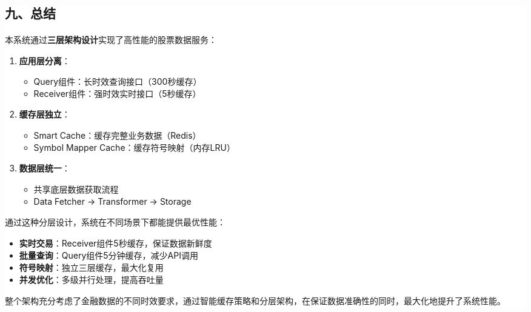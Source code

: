 ## 九、总结

本系统通过**三层架构设计**实现了高性能的股票数据服务：

1. **应用层分离**：
   - Query组件：长时效查询接口（300秒缓存）
   - Receiver组件：强时效实时接口（5秒缓存）

2. **缓存层独立**：
   - Smart Cache：缓存完整业务数据（Redis）
   - Symbol Mapper Cache：缓存符号映射（内存LRU）

3. **数据层统一**：
   - 共享底层数据获取流程
   - Data Fetcher → Transformer → Storage

通过这种分层设计，系统在不同场景下都能提供最优性能：
- **实时交易**：Receiver组件5秒缓存，保证数据新鲜度
- **批量查询**：Query组件5分钟缓存，减少API调用
- **符号映射**：独立三层缓存，最大化复用
- **并发优化**：多级并行处理，提高吞吐量

整个架构充分考虑了金融数据的不同时效要求，通过智能缓存策略和分层架构，在保证数据准确性的同时，最大化地提升了系统性能。